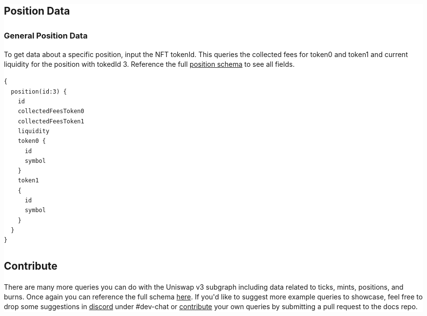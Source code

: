 ## Position Data

### General Position Data

To get data about a specific position, input the NFT tokenId. This queries the collected fees for token0 and token1 and current liquidity for the position with tokedId 3. Reference the full [position schema](https://github.com/Uniswap/v3-subgraph/blob/main/schema.graphql#L192) to see all fields.

```
{
  position(id:3) {
    id
    collectedFeesToken0
    collectedFeesToken1
    liquidity
    token0 {
      id
      symbol
    }
    token1
    {
      id
      symbol
    }
  }
}
```

## Contribute

There are many more queries you can do with the Uniswap v3 subgraph including data related to ticks, mints, positions, and burns. Once again you can reference the full schema [here](https://github.com/Uniswap/v3-subgraph/blob/main/schema.graphql). If you'd like to suggest more example queries to showcase, feel free to drop some suggestions in [discord](https://discord.gg/UZvfWwwvwa) under #dev-chat or [contribute](https://github.com/Uniswap/docs/blob/main/README.md) your own queries by submitting a pull request to the docs repo.
